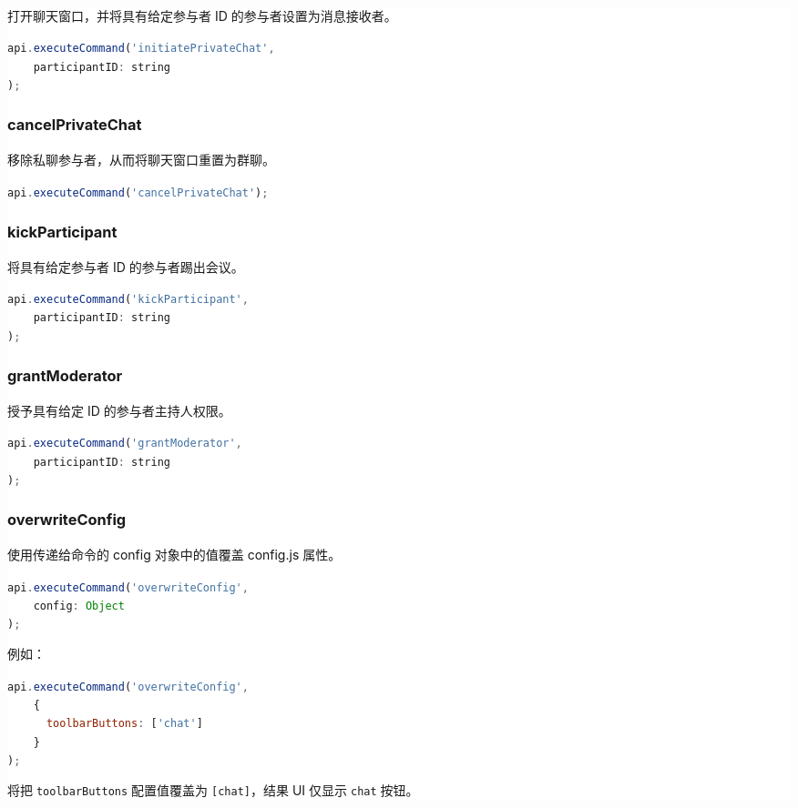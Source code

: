 打开聊天窗口，并将具有给定参与者 ID 的参与者设置为消息接收者。

```javascript
api.executeCommand('initiatePrivateChat',
    participantID: string
);
```

### cancelPrivateChat

移除私聊参与者，从而将聊天窗口重置为群聊。

```javascript
api.executeCommand('cancelPrivateChat');
```

### kickParticipant

将具有给定参与者 ID 的参与者踢出会议。

```javascript
api.executeCommand('kickParticipant',
    participantID: string
);
```

### grantModerator

授予具有给定 ID 的参与者主持人权限。

```javascript
api.executeCommand('grantModerator',
    participantID: string
);
```

### overwriteConfig

使用传递给命令的 config 对象中的值覆盖 config.js 属性。

```javascript
api.executeCommand('overwriteConfig',
    config: Object
);
```

例如：

```javascript
api.executeCommand('overwriteConfig',
    {
      toolbarButtons: ['chat']
    }
);
```

将把 `toolbarButtons` 配置值覆盖为 `[chat]`，结果 UI 仅显示 `chat` 按钮。
